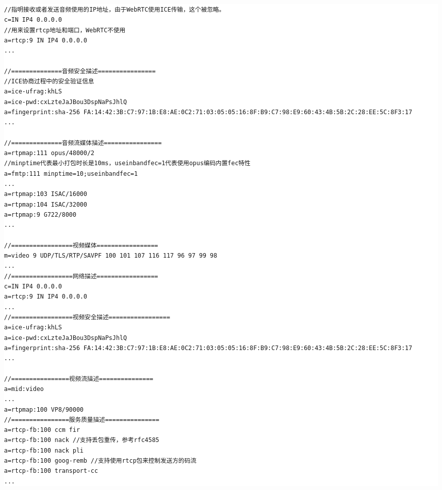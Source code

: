 ```
//指明接收或者发送音频使用的IP地址，由于WebRTC使用ICE传输，这个被忽略。
c=IN IP4 0.0.0.0
//用来设置rtcp地址和端口，WebRTC不使用
a=rtcp:9 IN IP4 0.0.0.0
...

//==============音频安全描述================
//ICE协商过程中的安全验证信息
a=ice-ufrag:khLS
a=ice-pwd:cxLzteJaJBou3DspNaPsJhlQ
a=fingerprint:sha-256 FA:14:42:3B:C7:97:1B:E8:AE:0C2:71:03:05:05:16:8F:B9:C7:98:E9:60:43:4B:5B:2C:28:EE:5C:8F3:17
...

//==============音频流媒体描述================
a=rtpmap:111 opus/48000/2
//minptime代表最小打包时长是10ms，useinbandfec=1代表使用opus编码内置fec特性
a=fmtp:111 minptime=10;useinbandfec=1
...
a=rtpmap:103 ISAC/16000
a=rtpmap:104 ISAC/32000
a=rtpmap:9 G722/8000
...

//=================视频媒体=================
m=video 9 UDP/TLS/RTP/SAVPF 100 101 107 116 117 96 97 99 98
...
//=================网络描述=================
c=IN IP4 0.0.0.0
a=rtcp:9 IN IP4 0.0.0.0
...
//=================视频安全描述=================
a=ice-ufrag:khLS
a=ice-pwd:cxLzteJaJBou3DspNaPsJhlQ
a=fingerprint:sha-256 FA:14:42:3B:C7:97:1B:E8:AE:0C2:71:03:05:05:16:8F:B9:C7:98:E9:60:43:4B:5B:2C:28:EE:5C:8F3:17
...

//================视频流描述===============
a=mid:video
...
a=rtpmap:100 VP8/90000
//================服务质量描述===============
a=rtcp-fb:100 ccm fir
a=rtcp-fb:100 nack //支持丢包重传，参考rfc4585
a=rtcp-fb:100 nack pli
a=rtcp-fb:100 goog-remb //支持使用rtcp包来控制发送方的码流
a=rtcp-fb:100 transport-cc
...
```
